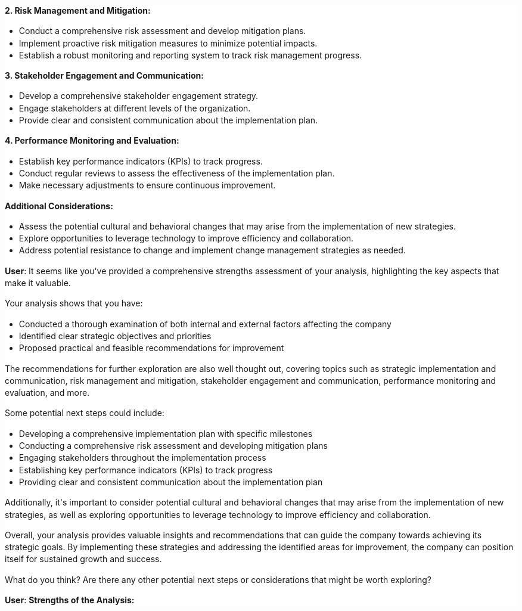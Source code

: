 **2. Risk Management and Mitigation:**

- Conduct a comprehensive risk assessment and develop mitigation plans.
- Implement proactive risk mitigation measures to minimize potential impacts.
- Establish a robust monitoring and reporting system to track risk management progress.

**3. Stakeholder Engagement and Communication:**

- Develop a comprehensive stakeholder engagement strategy.
- Engage stakeholders at different levels of the organization.
- Provide clear and consistent communication about the implementation plan.

**4. Performance Monitoring and Evaluation:**

- Establish key performance indicators (KPIs) to track progress.
- Conduct regular reviews to assess the effectiveness of the implementation plan.
- Make necessary adjustments to ensure continuous improvement.

**Additional Considerations:**

- Assess the potential cultural and behavioral changes that may arise from the implementation of new strategies.
- Explore opportunities to leverage technology to improve efficiency and collaboration.
- Address potential resistance to change and implement change management strategies as needed.

**User**: It seems like you've provided a comprehensive strengths assessment of your analysis, highlighting the key aspects that make it valuable.

Your analysis shows that you have:

* Conducted a thorough examination of both internal and external factors affecting the company
* Identified clear strategic objectives and priorities
* Proposed practical and feasible recommendations for improvement

The recommendations for further exploration are also well thought out, covering topics such as strategic implementation and communication, risk management and mitigation, stakeholder engagement and communication, performance monitoring and evaluation, and more.

Some potential next steps could include:

* Developing a comprehensive implementation plan with specific milestones
* Conducting a comprehensive risk assessment and developing mitigation plans
* Engaging stakeholders throughout the implementation process
* Establishing key performance indicators (KPIs) to track progress
* Providing clear and consistent communication about the implementation plan

Additionally, it's important to consider potential cultural and behavioral changes that may arise from the implementation of new strategies, as well as exploring opportunities to leverage technology to improve efficiency and collaboration.

Overall, your analysis provides valuable insights and recommendations that can guide the company towards achieving its strategic goals. By implementing these strategies and addressing the identified areas for improvement, the company can position itself for sustained growth and success.

What do you think? Are there any other potential next steps or considerations that might be worth exploring?

**User**: **Strengths of the Analysis:**
